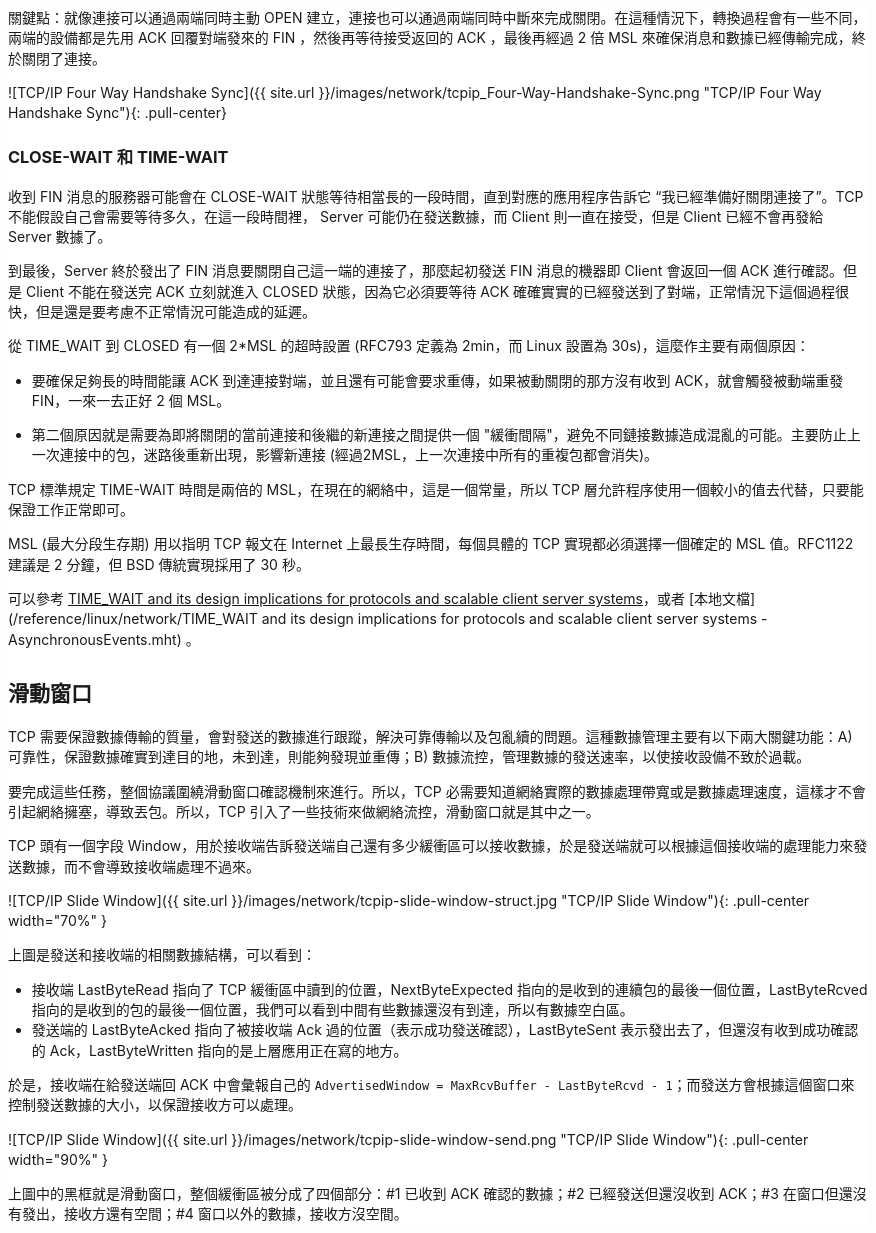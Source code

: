 關鍵點：就像連接可以通過兩端同時主動 OPEN 建立，連接也可以通過兩端同時中斷來完成關閉。在這種情況下，轉換過程會有一些不同，兩端的設備都是先用 ACK 回覆對端發來的 FIN ，然後再等待接受返回的 ACK ，最後再經過 2 倍 MSL 來確保消息和數據已經傳輸完成，終於關閉了連接。

![TCP/IP Four Way Handshake Sync]({{ site.url }}/images/network/tcpip_Four-Way-Handshake-Sync.png "TCP/IP Four Way Handshake Sync"){: .pull-center}

### CLOSE-WAIT 和 TIME-WAIT

收到 FIN 消息的服務器可能會在 CLOSE-WAIT 狀態等待相當長的一段時間，直到對應的應用程序告訴它 “我已經準備好關閉連接了”。TCP 不能假設自己會需要等待多久，在這一段時間裡， Server 可能仍在發送數據，而 Client 則一直在接受，但是 Client 已經不會再發給 Server 數據了。

到最後，Server 終於發出了 FIN 消息要關閉自己這一端的連接了，那麼起初發送 FIN 消息的機器即 Client 會返回一個 ACK 進行確認。但是 Client 不能在發送完 ACK 立刻就進入 CLOSED 狀態，因為它必須要等待 ACK 確確實實的已經發送到了對端，正常情況下這個過程很快，但是還是要考慮不正常情況可能造成的延遲。

從 TIME_WAIT 到 CLOSED 有一個 2*MSL 的超時設置 (RFC793 定義為 2min，而 Linux 設置為 30s)，這麼作主要有兩個原因：

* 要確保足夠長的時間能讓 ACK 到達連接對端，並且還有可能會要求重傳，如果被動關閉的那方沒有收到 ACK，就會觸發被動端重發 FIN，一來一去正好 2 個 MSL。



* 第二個原因就是需要為即將關閉的當前連接和後繼的新連接之間提供一個 "緩衝間隔"，避免不同鏈接數據造成混亂的可能。主要防止上一次連接中的包，迷路後重新出現，影響新連接 (經過2MSL，上一次連接中所有的重複包都會消失)。

TCP 標準規定 TIME-WAIT 時間是兩倍的 MSL，在現在的網絡中，這是一個常量，所以 TCP 層允許程序使用一個較小的值去代替，只要能保證工作正常即可。

MSL (最大分段生存期) 用以指明 TCP 報文在 Internet 上最長生存時間，每個具體的 TCP 實現都必須選擇一個確定的 MSL 值。RFC1122 建議是 2 分鐘，但 BSD 傳統實現採用了 30 秒。

可以參考 [TIME_WAIT and its design implications for protocols and scalable client server systems](http://www.serverframework.com/asynchronousevents/2011/01/time-wait-and-its-design-implications-for-protocols-and-scalable-servers.html)，或者 [本地文檔](/reference/linux/network/TIME_WAIT and its design implications for protocols and scalable client server systems - AsynchronousEvents.mht) 。

## 滑動窗口

TCP 需要保證數據傳輸的質量，會對發送的數據進行跟蹤，解決可靠傳輸以及包亂續的問題。這種數據管理主要有以下兩大關鍵功能：A) 可靠性，保證數據確實到達目的地，未到達，則能夠發現並重傳；B) 數據流控，管理數據的發送速率，以使接收設備不致於過載。

要完成這些任務，整個協議圍繞滑動窗口確認機制來進行。所以，TCP 必需要知道網絡實際的數據處理帶寬或是數據處理速度，這樣才不會引起網絡擁塞，導致丟包。所以，TCP 引入了一些技術來做網絡流控，滑動窗口就是其中之一。

TCP 頭有一個字段 Window，用於接收端告訴發送端自己還有多少緩衝區可以接收數據，於是發送端就可以根據這個接收端的處理能力來發送數據，而不會導致接收端處理不過來。

![TCP/IP Slide Window]({{ site.url }}/images/network/tcpip-slide-window-struct.jpg "TCP/IP Slide Window"){: .pull-center width="70%" }

上圖是發送和接收端的相關數據結構，可以看到：

* 接收端 LastByteRead 指向了 TCP 緩衝區中讀到的位置，NextByteExpected 指向的是收到的連續包的最後一個位置，LastByteRcved 指向的是收到的包的最後一個位置，我們可以看到中間有些數據還沒有到達，所以有數據空白區。
* 發送端的 LastByteAcked 指向了被接收端 Ack 過的位置（表示成功發送確認），LastByteSent 表示發出去了，但還沒有收到成功確認的 Ack，LastByteWritten 指向的是上層應用正在寫的地方。

於是，接收端在給發送端回 ACK 中會彙報自己的 `AdvertisedWindow = MaxRcvBuffer - LastByteRcvd - 1`；而發送方會根據這個窗口來控制發送數據的大小，以保證接收方可以處理。

![TCP/IP Slide Window]({{ site.url }}/images/network/tcpip-slide-window-send.png "TCP/IP Slide Window"){: .pull-center width="90%" }

上圖中的黑框就是滑動窗口，整個緩衝區被分成了四個部分：#1 已收到 ACK 確認的數據；#2 已經發送但還沒收到 ACK；#3 在窗口但還沒有發出，接收方還有空間；#4 窗口以外的數據，接收方沒空間。
